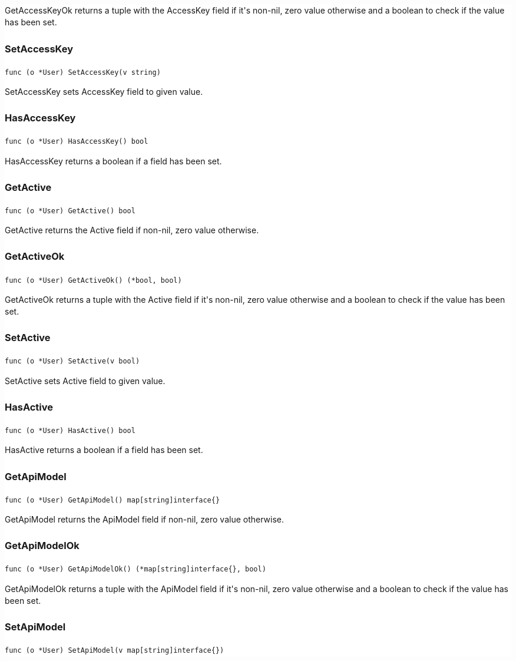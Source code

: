 GetAccessKeyOk returns a tuple with the AccessKey field if it's non-nil, zero value otherwise
and a boolean to check if the value has been set.

### SetAccessKey

`func (o *User) SetAccessKey(v string)`

SetAccessKey sets AccessKey field to given value.

### HasAccessKey

`func (o *User) HasAccessKey() bool`

HasAccessKey returns a boolean if a field has been set.

### GetActive

`func (o *User) GetActive() bool`

GetActive returns the Active field if non-nil, zero value otherwise.

### GetActiveOk

`func (o *User) GetActiveOk() (*bool, bool)`

GetActiveOk returns a tuple with the Active field if it's non-nil, zero value otherwise
and a boolean to check if the value has been set.

### SetActive

`func (o *User) SetActive(v bool)`

SetActive sets Active field to given value.

### HasActive

`func (o *User) HasActive() bool`

HasActive returns a boolean if a field has been set.

### GetApiModel

`func (o *User) GetApiModel() map[string]interface{}`

GetApiModel returns the ApiModel field if non-nil, zero value otherwise.

### GetApiModelOk

`func (o *User) GetApiModelOk() (*map[string]interface{}, bool)`

GetApiModelOk returns a tuple with the ApiModel field if it's non-nil, zero value otherwise
and a boolean to check if the value has been set.

### SetApiModel

`func (o *User) SetApiModel(v map[string]interface{})`
